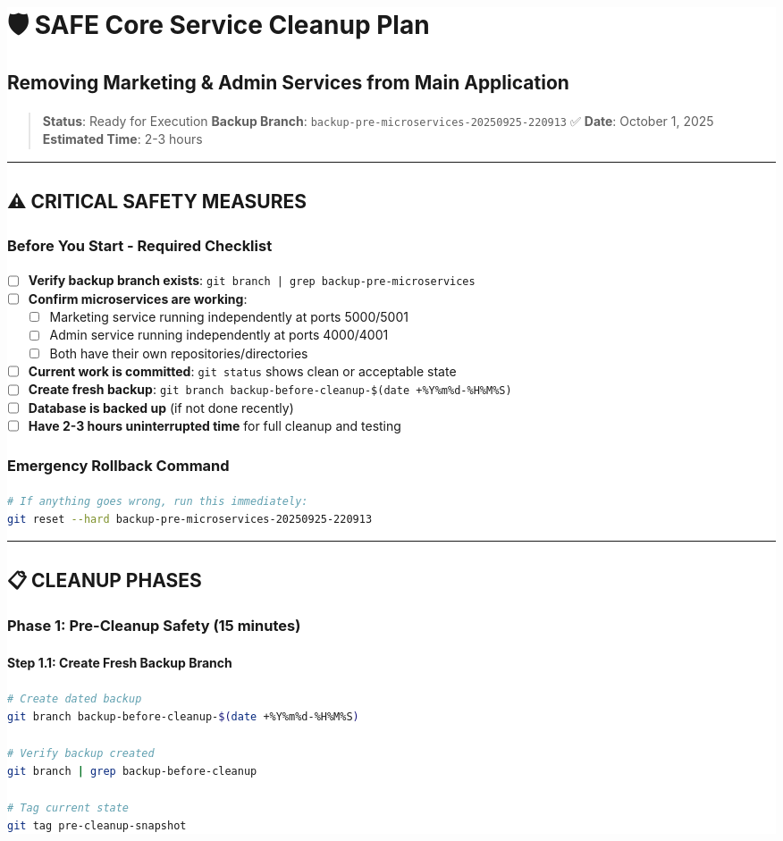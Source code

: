 # 🛡️ SAFE Core Service Cleanup Plan
## Removing Marketing & Admin Services from Main Application

> **Status**: Ready for Execution
> **Backup Branch**: `backup-pre-microservices-20250925-220913` ✅
> **Date**: October 1, 2025
> **Estimated Time**: 2-3 hours

---

## ⚠️ CRITICAL SAFETY MEASURES

### Before You Start - Required Checklist

- [ ] **Verify backup branch exists**: `git branch | grep backup-pre-microservices`
- [ ] **Confirm microservices are working**:
  - [ ] Marketing service running independently at ports 5000/5001
  - [ ] Admin service running independently at ports 4000/4001
  - [ ] Both have their own repositories/directories
- [ ] **Current work is committed**: `git status` shows clean or acceptable state
- [ ] **Create fresh backup**: `git branch backup-before-cleanup-$(date +%Y%m%d-%H%M%S)`
- [ ] **Database is backed up** (if not done recently)
- [ ] **Have 2-3 hours uninterrupted time** for full cleanup and testing

### Emergency Rollback Command
```bash
# If anything goes wrong, run this immediately:
git reset --hard backup-pre-microservices-20250925-220913
```

---

## 📋 CLEANUP PHASES

### Phase 1: Pre-Cleanup Safety (15 minutes)

#### Step 1.1: Create Fresh Backup Branch
```bash
# Create dated backup
git branch backup-before-cleanup-$(date +%Y%m%d-%H%M%S)

# Verify backup created
git branch | grep backup-before-cleanup

# Tag current state
git tag pre-cleanup-snapshot
```

